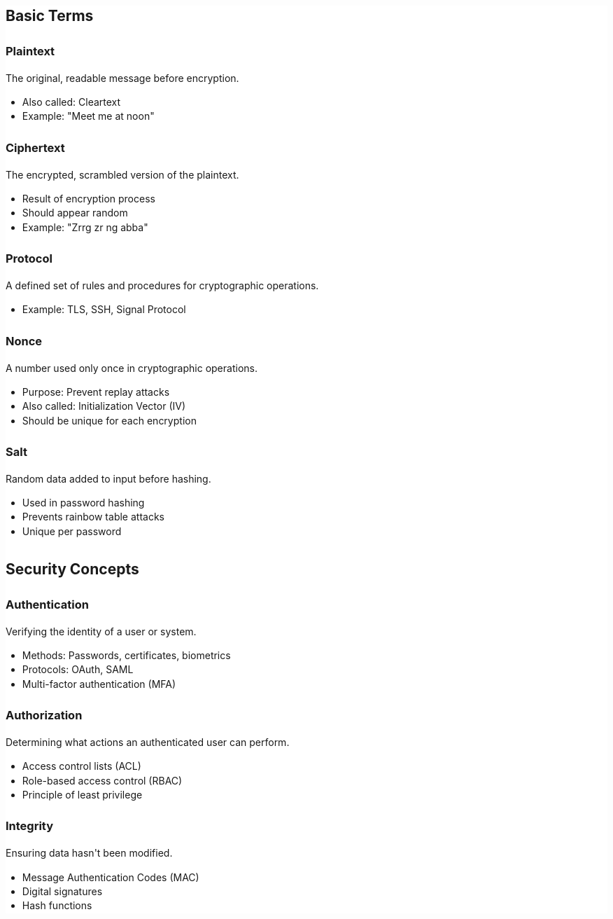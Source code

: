 ## Basic Terms

### Plaintext
The original, readable message before encryption.
- Also called: Cleartext
- Example: "Meet me at noon"

### Ciphertext
The encrypted, scrambled version of the plaintext.
- Result of encryption process
- Should appear random
- Example: "Zrrg zr ng abba"

### Protocol
A defined set of rules and procedures for cryptographic operations.
- Example: TLS, SSH, Signal Protocol

### Nonce
A number used only once in cryptographic operations.
- Purpose: Prevent replay attacks
- Also called: Initialization Vector (IV)
- Should be unique for each encryption

### Salt
Random data added to input before hashing.
- Used in password hashing
- Prevents rainbow table attacks
- Unique per password

## Security Concepts

### Authentication
Verifying the identity of a user or system.
- Methods: Passwords, certificates, biometrics
- Protocols: OAuth, SAML
- Multi-factor authentication (MFA)

### Authorization
Determining what actions an authenticated user can perform.
- Access control lists (ACL)
- Role-based access control (RBAC)
- Principle of least privilege

### Integrity
Ensuring data hasn't been modified.
- Message Authentication Codes (MAC)
- Digital signatures
- Hash functions
